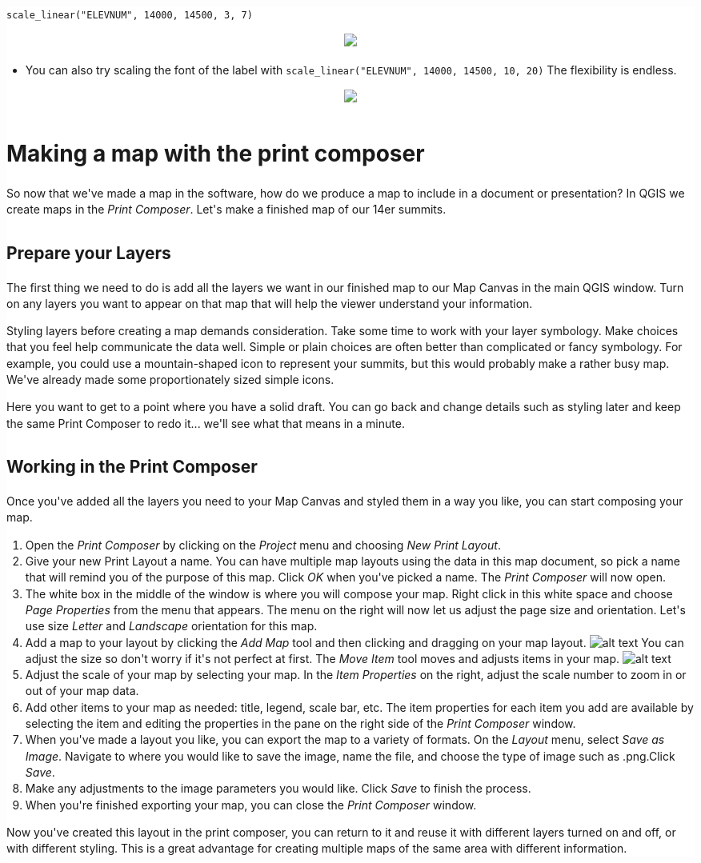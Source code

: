 ```scale_linear("ELEVNUM", 14000, 14500, 3, 7)```
<p align="center">
<img src="images/priorityplacement.png" width="700"/>
</p>

- You can also try scaling the font of the label with ```scale_linear("ELEVNUM", 14000, 14500, 10, 20)``` The flexibility is endless.

<p align="center">
<img src="images/scaledfont.png" width="700"/>
</p>

# <a name="print-composer"></a> Making a map with the print composer
So now that we've made a map in the software, how do we produce a map to include in a document or presentation?  In QGIS we create maps in the *Print Composer*.  Let's make a finished map of our 14er summits.

## Prepare your Layers
The first thing we need to do is add all the layers we want in our finished map to our Map Canvas in the main QGIS window.  Turn on any layers you want to appear on that map that will help the viewer understand your information.

Styling layers before creating a map demands consideration. Take some time to work with your layer symbology.  Make choices that you feel help communicate the data well.  Simple or plain choices are often better than complicated or fancy symbology.  For example, you could use a mountain-shaped icon to represent your summits, but this would probably make a rather busy map.  We've already made some proportionately sized simple icons.

Here you want to get to a point where you have a solid draft. You can go back and change details such as styling later and keep the same Print Composer to redo it... we'll see what that means in a minute.

## Working in the Print Composer
Once you've added all the layers you need to your Map Canvas and styled them in a way you like, you can start composing your map.

1. Open the *Print Composer* by clicking on the *Project* menu and choosing *New Print Layout*.
1. Give your new Print Layout a name. You can have multiple map layouts using the data in this map document, so pick a name that will remind you of the purpose of this map.  Click *OK* when you've picked a name. The *Print Composer* will now open.
1. The white box in the middle of the window is where you will compose your map.  Right click in this white space and choose *Page Properties* from the menu that appears.  The menu on the right will now let us adjust the page size and orientation.  Let's use size *Letter* and *Landscape* orientation for this map.  
1. Add a map to your layout by clicking the *Add Map* tool and then clicking and dragging on your map layout. ![alt text](./images/Tool_AddMap.PNG "Add Map tool.")  You can adjust the size so don't worry if it's not perfect at first.  The *Move Item* tool moves and adjusts items in your map.  ![alt text](./images/Tool_MoveItem.PNG "Move Item tool.")
1. Adjust the scale of your map by selecting your map.  In the *Item Properties* on the right, adjust the scale number to zoom in or out of your map data.
1. Add other items to your map as needed: title, legend, scale bar, etc. The item properties for each item you add are available by selecting the item and editing the properties in the pane on the right side of the *Print Composer* window.
1. When you've made a layout you like, you can export the map to a variety of formats.  On the *Layout* menu, select *Save as Image*.  Navigate to where you would like to save the image, name the file, and choose the type of image such as .png.Click *Save*.
1. Make any adjustments to the image parameters you would like.  Click *Save* to finish the process.
1. When you're finished exporting your map, you can close the *Print Composer* window.

Now you've created this layout in the print composer, you can return to it and reuse it with different layers turned on and off, or with different styling. This is a great advantage for creating multiple maps of the same area with different information.
